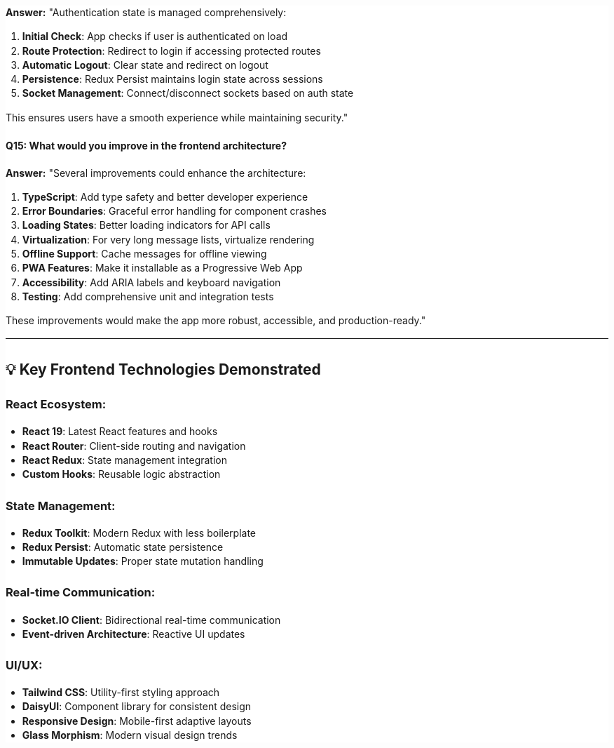 **Answer:**
"Authentication state is managed comprehensively:

1. **Initial Check**: App checks if user is authenticated on load
2. **Route Protection**: Redirect to login if accessing protected routes
3. **Automatic Logout**: Clear state and redirect on logout
4. **Persistence**: Redux Persist maintains login state across sessions
5. **Socket Management**: Connect/disconnect sockets based on auth state

This ensures users have a smooth experience while maintaining security."

#### **Q15: What would you improve in the frontend architecture?**

**Answer:**
"Several improvements could enhance the architecture:

1. **TypeScript**: Add type safety and better developer experience
2. **Error Boundaries**: Graceful error handling for component crashes
3. **Loading States**: Better loading indicators for API calls
4. **Virtualization**: For very long message lists, virtualize rendering
5. **Offline Support**: Cache messages for offline viewing
6. **PWA Features**: Make it installable as a Progressive Web App
7. **Accessibility**: Add ARIA labels and keyboard navigation
8. **Testing**: Add comprehensive unit and integration tests

These improvements would make the app more robust, accessible, and production-ready."

---

## **💡 Key Frontend Technologies Demonstrated**

### **React Ecosystem:**
- **React 19**: Latest React features and hooks
- **React Router**: Client-side routing and navigation
- **React Redux**: State management integration
- **Custom Hooks**: Reusable logic abstraction

### **State Management:**
- **Redux Toolkit**: Modern Redux with less boilerplate
- **Redux Persist**: Automatic state persistence
- **Immutable Updates**: Proper state mutation handling

### **Real-time Communication:**
- **Socket.IO Client**: Bidirectional real-time communication
- **Event-driven Architecture**: Reactive UI updates

### **UI/UX:**
- **Tailwind CSS**: Utility-first styling approach
- **DaisyUI**: Component library for consistent design
- **Responsive Design**: Mobile-first adaptive layouts
- **Glass Morphism**: Modern visual design trends
